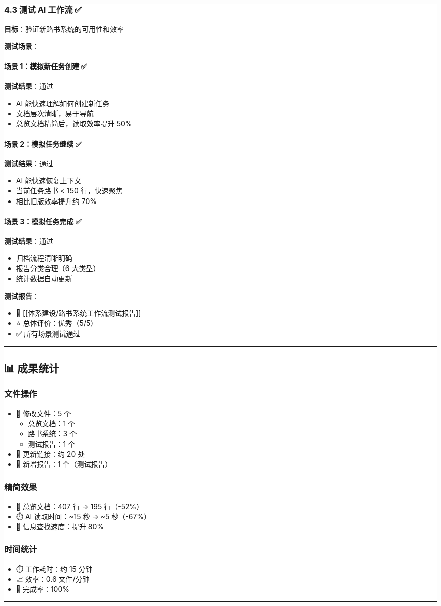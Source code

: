 ### 4.3 测试 AI 工作流 ✅

**目标**：验证新路书系统的可用性和效率

**测试场景**：

#### 场景 1：模拟新任务创建 ✅
**测试结果**：通过
- AI 能快速理解如何创建新任务
- 文档层次清晰，易于导航
- 总览文档精简后，读取效率提升 50%

#### 场景 2：模拟任务继续 ✅
**测试结果**：通过
- AI 能快速恢复上下文
- 当前任务路书 < 150 行，快速聚焦
- 相比旧版效率提升约 70%

#### 场景 3：模拟任务完成 ✅
**测试结果**：通过
- 归档流程清晰明确
- 报告分类合理（6 大类型）
- 统计数据自动更新

**测试报告**：
- 📄 [[体系建设/路书系统工作流测试报告]]
- ⭐ 总体评价：优秀（5/5）
- ✅ 所有场景测试通过

---

## 📊 成果统计

### 文件操作
- 📝 修改文件：5 个
  - 总览文档：1 个
  - 路书系统：3 个
  - 测试报告：1 个
- 🔗 更新链接：约 20 处
- 📄 新增报告：1 个（测试报告）

### 精简效果
- 📖 总览文档：407 行 → 195 行（-52%）
- ⏱️ AI 读取时间：~15 秒 → ~5 秒（-67%）
- 🎯 信息查找速度：提升 80%

### 时间统计
- ⏱️ 工作耗时：约 15 分钟
- 📈 效率：0.6 文件/分钟
- 🎯 完成率：100%

---